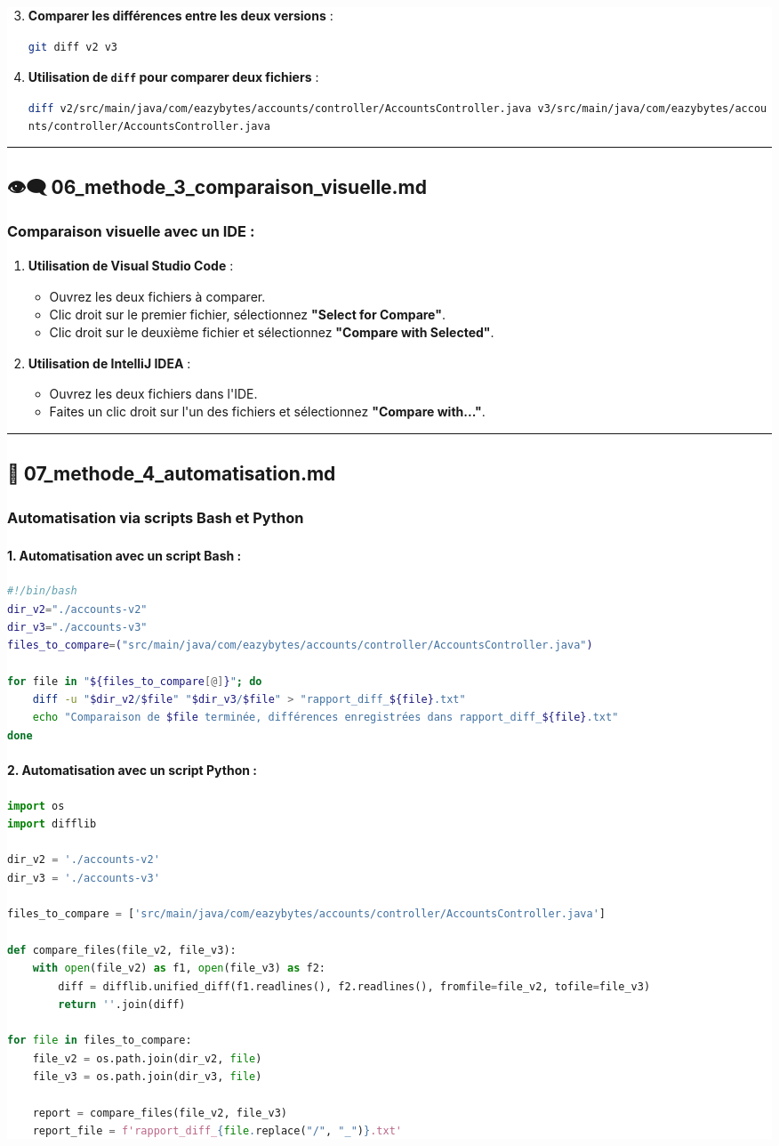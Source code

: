 3. **Comparer les différences entre les deux versions** :
   ```bash
   git diff v2 v3
   ```

4. **Utilisation de `diff` pour comparer deux fichiers** :
   ```bash
   diff v2/src/main/java/com/eazybytes/accounts/controller/AccountsController.java v3/src/main/java/com/eazybytes/accounts/controller/AccountsController.java
   ```

---

## 👁️‍🗨️ **06_methode_3_comparaison_visuelle.md**
### Comparaison visuelle avec un IDE :
1. **Utilisation de Visual Studio Code** :
   - Ouvrez les deux fichiers à comparer.
   - Clic droit sur le premier fichier, sélectionnez **"Select for Compare"**.
   - Clic droit sur le deuxième fichier et sélectionnez **"Compare with Selected"**.

2. **Utilisation de IntelliJ IDEA** :
   - Ouvrez les deux fichiers dans l'IDE.
   - Faites un clic droit sur l'un des fichiers et sélectionnez **"Compare with..."**.

---

## 🤖 **07_methode_4_automatisation.md**
### Automatisation via scripts Bash et Python

#### 1. **Automatisation avec un script Bash** :
```bash
#!/bin/bash
dir_v2="./accounts-v2"
dir_v3="./accounts-v3"
files_to_compare=("src/main/java/com/eazybytes/accounts/controller/AccountsController.java")

for file in "${files_to_compare[@]}"; do
    diff -u "$dir_v2/$file" "$dir_v3/$file" > "rapport_diff_${file}.txt"
    echo "Comparaison de $file terminée, différences enregistrées dans rapport_diff_${file}.txt"
done
```

#### 2. **Automatisation avec un script Python** :
```python
import os
import difflib

dir_v2 = './accounts-v2'
dir_v3 = './accounts-v3'

files_to_compare = ['src/main/java/com/eazybytes/accounts/controller/AccountsController.java']

def compare_files(file_v2, file_v3):
    with open(file_v2) as f1, open(file_v3) as f2:
        diff = difflib.unified_diff(f1.readlines(), f2.readlines(), fromfile=file_v2, tofile=file_v3)
        return ''.join(diff)

for file in files_to_compare:
    file_v2 = os.path.join(dir_v2, file)
    file_v3 = os.path.join(dir_v3, file)

    report = compare_files(file_v2, file_v3)
    report_file = f'rapport_diff_{file.replace("/", "_")}.txt'
```
